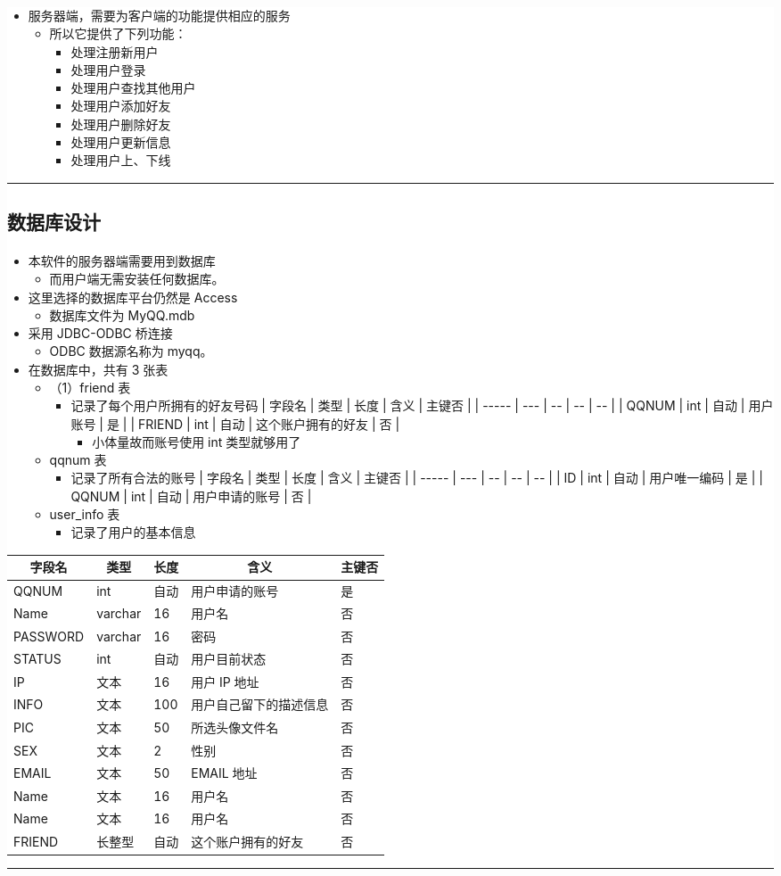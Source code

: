 - 服务器端，需要为客户端的功能提供相应的服务
  - 所以它提供了下列功能：
    - 处理注册新用户
    - 处理用户登录
    - 处理用户查找其他用户
    - 处理用户添加好友
    - 处理用户删除好友
    - 处理用户更新信息
    - 处理用户上、下线

---

## 数据库设计

- 本软件的服务器端需要用到数据库
  - 而用户端无需安装任何数据库。
- 这里选择的数据库平台仍然是 Access
  - 数据库文件为 MyQQ.mdb
- 采用 JDBC-ODBC 桥连接
  - ODBC 数据源名称为 myqq。
- 在数据库中，共有 3 张表
  - （1）friend 表
    - 记录了每个用户所拥有的好友号码
      | 字段名 | 类型 | 长度 | 含义 | 主键否 |
      | ----- | --- | -- | -- | -- |
      | QQNUM | int | 自动 | 用户账号 | 是 |
      | FRIEND | int | 自动 | 这个账户拥有的好友 | 否 |
      - 小体量故而账号使用 int 类型就够用了
  - qqnum 表
    - 记录了所有合法的账号
      | 字段名 | 类型 | 长度 | 含义 | 主键否 |
      | ----- | --- | -- | -- | -- |
      | ID | int | 自动 | 用户唯一编码 | 是 |
      | QQNUM | int | 自动 | 用户申请的账号 | 否 |
  - user_info 表
    - 记录了用户的基本信息

| 字段名   | 类型    | 长度 | 含义                   | 主键否 |
| -------- | ------- | ---- | ---------------------- | ------ |
| QQNUM    | int     | 自动 | 用户申请的账号         | 是     |
| Name     | varchar | 16   | 用户名                 | 否     |
| PASSWORD | varchar | 16   | 密码                   | 否     |
| STATUS   | int     | 自动 | 用户目前状态           | 否     |
| IP       | 文本    | 16   | 用户 IP 地址           | 否     |
| INFO     | 文本    | 100  | 用户自己留下的描述信息 | 否     |
| PIC      | 文本    | 50   | 所选头像文件名         | 否     |
| SEX      | 文本    | 2    | 性别                   | 否     |
| EMAIL    | 文本    | 50   | EMAIL 地址             | 否     |
| Name     | 文本    | 16   | 用户名                 | 否     |
| Name     | 文本    | 16   | 用户名                 | 否     |
| FRIEND   | 长整型  | 自动 | 这个账户拥有的好友     | 否     |

---